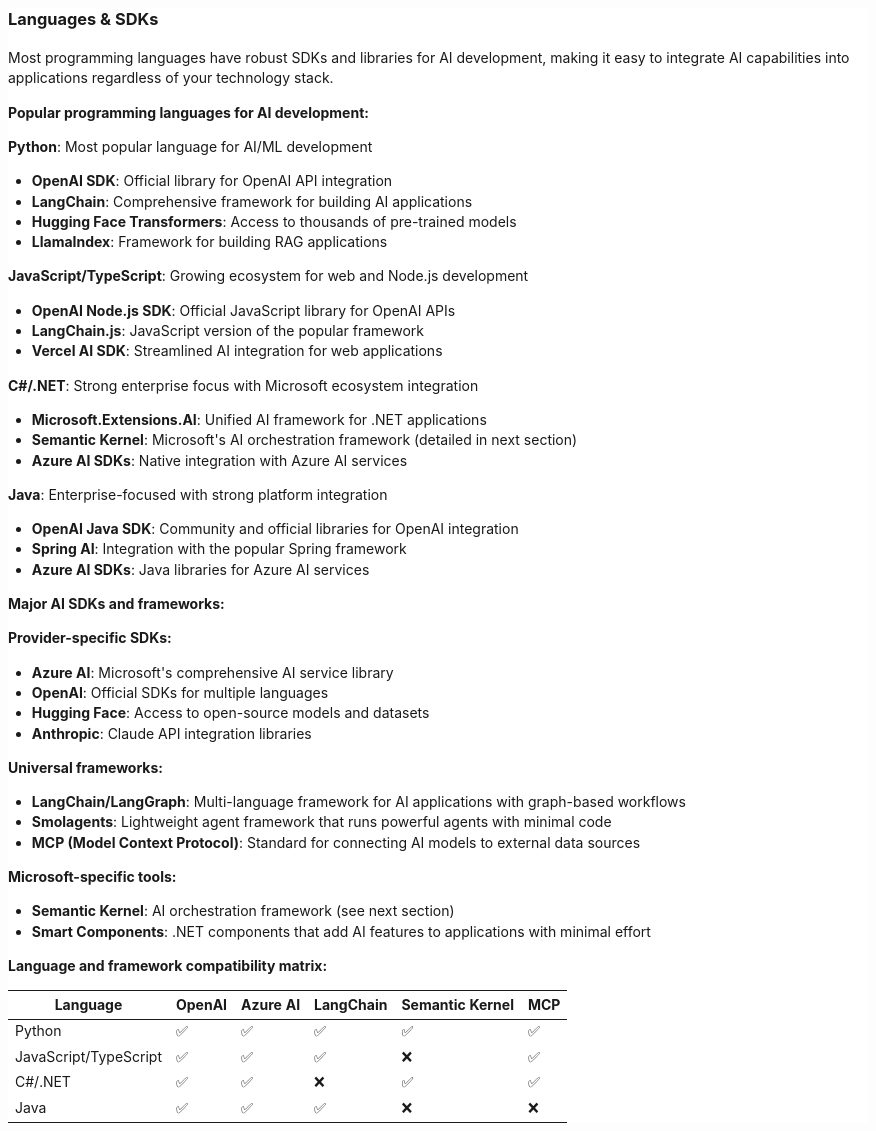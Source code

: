 ### Languages & SDKs

Most programming languages have robust SDKs and libraries for AI development, making it easy to integrate AI capabilities into applications regardless of your technology stack.

**Popular programming languages for AI development:**

**Python**: Most popular language for AI/ML development

- **OpenAI SDK**: Official library for OpenAI API integration
- **LangChain**: Comprehensive framework for building AI applications
- **Hugging Face Transformers**: Access to thousands of pre-trained models
- **LlamaIndex**: Framework for building RAG applications

**JavaScript/TypeScript**: Growing ecosystem for web and Node.js development

- **OpenAI Node.js SDK**: Official JavaScript library for OpenAI APIs
- **LangChain.js**: JavaScript version of the popular framework
- **Vercel AI SDK**: Streamlined AI integration for web applications

**C#/.NET**: Strong enterprise focus with Microsoft ecosystem integration

- **Microsoft.Extensions.AI**: Unified AI framework for .NET applications
- **Semantic Kernel**: Microsoft's AI orchestration framework (detailed in next section)
- **Azure AI SDKs**: Native integration with Azure AI services

**Java**: Enterprise-focused with strong platform integration

- **OpenAI Java SDK**: Community and official libraries for OpenAI integration
- **Spring AI**: Integration with the popular Spring framework
- **Azure AI SDKs**: Java libraries for Azure AI services

**Major AI SDKs and frameworks:**

**Provider-specific SDKs:**

- **Azure AI**: Microsoft's comprehensive AI service library
- **OpenAI**: Official SDKs for multiple languages
- **Hugging Face**: Access to open-source models and datasets
- **Anthropic**: Claude API integration libraries

**Universal frameworks:**

- **LangChain/LangGraph**: Multi-language framework for AI applications with graph-based workflows
- **Smolagents**: Lightweight agent framework that runs powerful agents with minimal code
- **MCP (Model Context Protocol)**: Standard for connecting AI models to external data sources

**Microsoft-specific tools:**

- **Semantic Kernel**: AI orchestration framework (see next section)
- **Smart Components**: .NET components that add AI features to applications with minimal effort

**Language and framework compatibility matrix:**

| Language | OpenAI | Azure AI | LangChain | Semantic Kernel | MCP |
|----------|--------|----------|-----------|-----------------|-----|
| Python | ✅ | ✅ | ✅ | ✅ | ✅ |
| JavaScript/TypeScript | ✅ | ✅ | ✅ | ❌ | ✅ |
| C#/.NET | ✅ | ✅ | ❌ | ✅ | ✅ |
| Java | ✅ | ✅ | ✅ | ❌ | ❌ |
